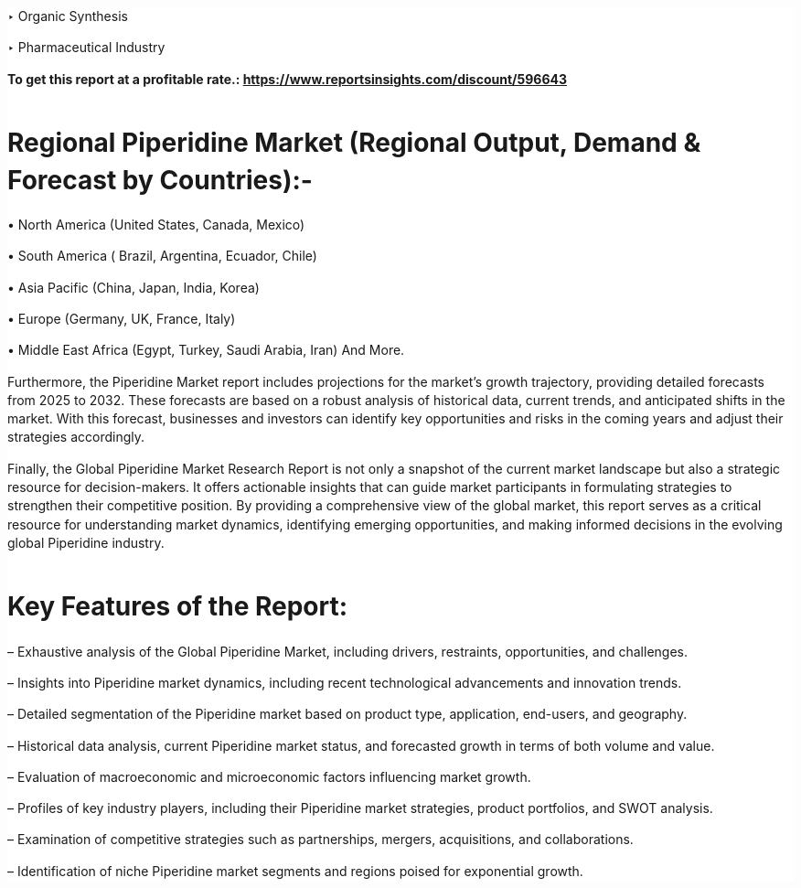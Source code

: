 ‣ Organic Synthesis

‣  Pharmaceutical Industry

<strong>To get this report at a profitable rate.: <a href=https://www.reportsinsights.com/discount/596643>https://www.reportsinsights.com/discount/596643</a></strong>

# <strong>Regional Piperidine Market (Regional Output, Demand &amp; Forecast by Countries):-</strong>

• North America (United States, Canada, Mexico)

• South America ( Brazil, Argentina, Ecuador, Chile)

• Asia Pacific (China, Japan, India, Korea)

• Europe (Germany, UK, France, Italy)

• Middle East Africa (Egypt, Turkey, Saudi Arabia, Iran) And More.

Furthermore, the Piperidine Market report includes projections for the market’s growth trajectory, providing detailed forecasts from 2025 to 2032. These forecasts are based on a robust analysis of historical data, current trends, and anticipated shifts in the market. With this forecast, businesses and investors can identify key opportunities and risks in the coming years and adjust their strategies accordingly.

Finally, the Global Piperidine Market Research Report is not only a snapshot of the current market landscape but also a strategic resource for decision-makers. It offers actionable insights that can guide market participants in formulating strategies to strengthen their competitive position. By providing a comprehensive view of the global market, this report serves as a critical resource for understanding market dynamics, identifying emerging opportunities, and making informed decisions in the evolving global Piperidine industry.

# <strong>Key Features of the Report:</strong>

– Exhaustive analysis of the Global Piperidine Market, including drivers, restraints, opportunities, and challenges.

– Insights into Piperidine market dynamics, including recent technological advancements and innovation trends.

– Detailed segmentation of the Piperidine market based on product type, application, end-users, and geography.

– Historical data analysis, current Piperidine market status, and forecasted growth in terms of both volume and value.

– Evaluation of macroeconomic and microeconomic factors influencing market growth.

– Profiles of key industry players, including their Piperidine market strategies, product portfolios, and SWOT analysis.

– Examination of competitive strategies such as partnerships, mergers, acquisitions, and collaborations.

– Identification of niche Piperidine market segments and regions poised for exponential growth.

